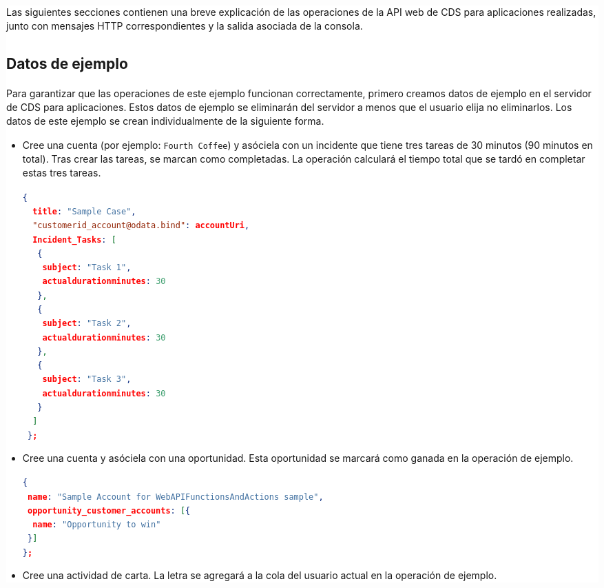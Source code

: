   
Las siguientes secciones contienen una breve explicación de las operaciones de la API web de CDS para aplicaciones realizadas, junto con mensajes HTTP correspondientes y la salida asociada de la consola.  
  
<a name="bkmk_sampleData"></a>
   
## <a name="sample-data"></a>Datos de ejemplo  

Para garantizar que las operaciones de este ejemplo funcionan correctamente, primero creamos datos de ejemplo en el servidor de CDS para aplicaciones. Estos datos de ejemplo se eliminarán del servidor a menos que el usuario elija no eliminarlos. Los datos de este ejemplo se crean individualmente de la siguiente forma.  
  
- Cree una cuenta (por ejemplo: `Fourth Coffee`) y asóciela con un incidente que tiene tres tareas de 30 minutos (90 minutos en total). Tras crear las tareas, se marcan como completadas. La operación calculará el tiempo total que se tardó en completar estas tres tareas.  
  
    ```json  
    {  
      title: "Sample Case",  
      "customerid_account@odata.bind": accountUri,  
      Incident_Tasks: [  
       {  
        subject: "Task 1",  
        actualdurationminutes: 30  
       },  
       {  
        subject: "Task 2",  
        actualdurationminutes: 30  
       },  
       {  
        subject: "Task 3",  
        actualdurationminutes: 30  
       }  
      ]  
     };  
    ```  
  
- Cree una cuenta y asóciela con una oportunidad. Esta oportunidad se marcará como ganada en la operación de ejemplo.  
  
    ```json  
    {  
     name: "Sample Account for WebAPIFunctionsAndActions sample",  
     opportunity_customer_accounts: [{  
      name: "Opportunity to win"  
     }]  
    };  
    ```  
  
- Cree una actividad de carta. La letra se agregará a la cola del usuario actual en la operación de ejemplo.  
  